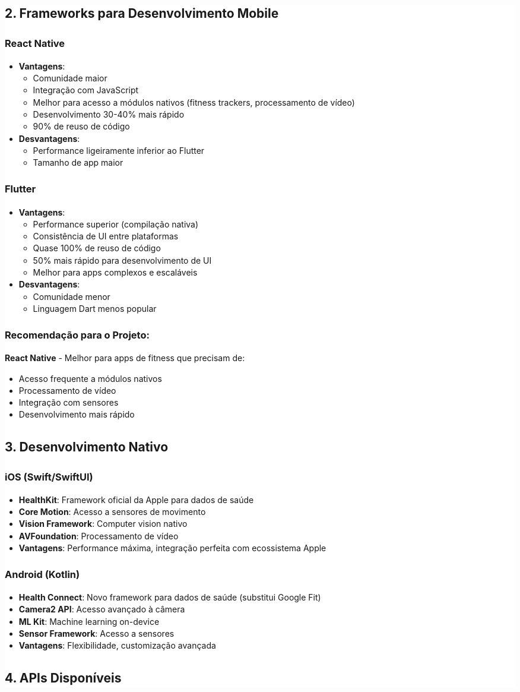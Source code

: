 ## 2. Frameworks para Desenvolvimento Mobile

### React Native
- **Vantagens**:
  - Comunidade maior
  - Integração com JavaScript
  - Melhor para acesso a módulos nativos (fitness trackers, processamento de vídeo)
  - Desenvolvimento 30-40% mais rápido
  - 90% de reuso de código
- **Desvantagens**:
  - Performance ligeiramente inferior ao Flutter
  - Tamanho de app maior

### Flutter
- **Vantagens**:
  - Performance superior (compilação nativa)
  - Consistência de UI entre plataformas
  - Quase 100% de reuso de código
  - 50% mais rápido para desenvolvimento de UI
  - Melhor para apps complexos e escaláveis
- **Desvantagens**:
  - Comunidade menor
  - Linguagem Dart menos popular

### Recomendação para o Projeto:
**React Native** - Melhor para apps de fitness que precisam de:
- Acesso frequente a módulos nativos
- Processamento de vídeo
- Integração com sensores
- Desenvolvimento mais rápido

## 3. Desenvolvimento Nativo

### iOS (Swift/SwiftUI)
- **HealthKit**: Framework oficial da Apple para dados de saúde
- **Core Motion**: Acesso a sensores de movimento
- **Vision Framework**: Computer vision nativo
- **AVFoundation**: Processamento de vídeo
- **Vantagens**: Performance máxima, integração perfeita com ecossistema Apple

### Android (Kotlin)
- **Health Connect**: Novo framework para dados de saúde (substitui Google Fit)
- **Camera2 API**: Acesso avançado à câmera
- **ML Kit**: Machine learning on-device
- **Sensor Framework**: Acesso a sensores
- **Vantagens**: Flexibilidade, customização avançada

## 4. APIs Disponíveis
